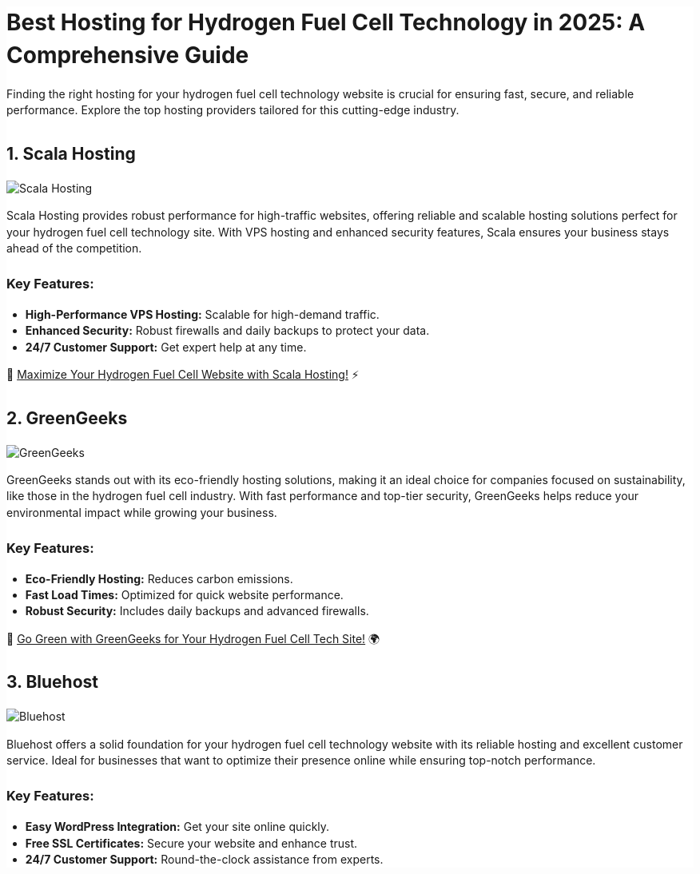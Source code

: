 # Best Hosting for Hydrogen Fuel Cell Technology in 2025: A Comprehensive Guide

Finding the right hosting for your hydrogen fuel cell technology website is crucial for ensuring fast, secure, and reliable performance. Explore the top hosting providers tailored for this cutting-edge industry.

## 1. Scala Hosting

![Scala Hosting](https://i.imgur.com/uJ5JIK3.png "Scala Web Hosting")

Scala Hosting provides robust performance for high-traffic websites, offering reliable and scalable hosting solutions perfect for your hydrogen fuel cell technology site. With VPS hosting and enhanced security features, Scala ensures your business stays ahead of the competition.

### Key Features:
- **High-Performance VPS Hosting:** Scalable for high-demand traffic.
- **Enhanced Security:** Robust firewalls and daily backups to protect your data.
- **24/7 Customer Support:** Get expert help at any time.

🚀 [Maximize Your Hydrogen Fuel Cell Website with Scala Hosting!](https://snipitx.com/scala-jy) ⚡

## 2. GreenGeeks

![GreenGeeks](https://i.imgur.com/eEwuntu.jpg "GreenGeeks Hosting")

GreenGeeks stands out with its eco-friendly hosting solutions, making it an ideal choice for companies focused on sustainability, like those in the hydrogen fuel cell industry. With fast performance and top-tier security, GreenGeeks helps reduce your environmental impact while growing your business.

### Key Features:
- **Eco-Friendly Hosting:** Reduces carbon emissions.
- **Fast Load Times:** Optimized for quick website performance.
- **Robust Security:** Includes daily backups and advanced firewalls.

🌿 [Go Green with GreenGeeks for Your Hydrogen Fuel Cell Tech Site!](https://snipitx.com/greengeeks-jy) 🌍

## 3. Bluehost

![Bluehost](https://i.imgur.com/PasFF9E.jpeg "Bluehost Hosting")

Bluehost offers a solid foundation for your hydrogen fuel cell technology website with its reliable hosting and excellent customer service. Ideal for businesses that want to optimize their presence online while ensuring top-notch performance.

### Key Features:
- **Easy WordPress Integration:** Get your site online quickly.
- **Free SSL Certificates:** Secure your website and enhance trust.
- **24/7 Customer Support:** Round-the-clock assistance from experts.
